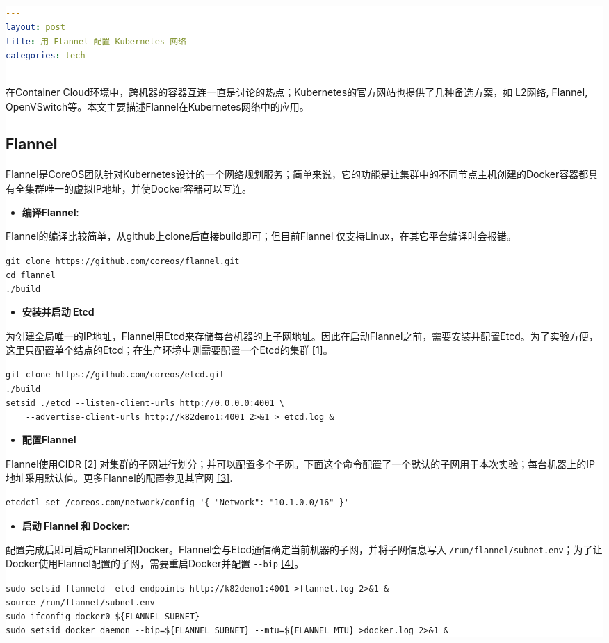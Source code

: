 ```yaml
---
layout: post
title: 用 Flannel 配置 Kubernetes 网络
categories: tech
---
```


在Container Cloud环境中，跨机器的容器互连一直是讨论的热点；Kubernetes的官方网站也提供了几种备选方案，如 L2网络, Flannel, OpenVSwitch等。本文主要描述Flannel在Kubernetes网络中的应用。

## Flannel

Flannel是CoreOS团队针对Kubernetes设计的一个网络规划服务；简单来说，它的功能是让集群中的不同节点主机创建的Docker容器都具有全集群唯一的虚拟IP地址，并使Docker容器可以互连。

* **编译Flannel**:

Flannel的编译比较简单，从github上clone后直接build即可；但目前Flannel 仅支持Linux，在其它平台编译时会报错。

```
git clone https://github.com/coreos/flannel.git
cd flannel
./build
```

* **安装并启动 Etcd**

为创建全局唯一的IP地址，Flannel用Etcd来存储每台机器的上子网地址。因此在启动Flannel之前，需要安装并配置Etcd。为了实验方便，这里只配置单个结点的Etcd；在生产环境中则需要配置一个Etcd的集群 [[1]](https://github.com/coreos/etcd)。

```
git clone https://github.com/coreos/etcd.git
./build
setsid ./etcd --listen-client-urls http://0.0.0.0:4001 \
    --advertise-client-urls http://k82demo1:4001 2>&1 > etcd.log &
```

* **配置Flannel**

Flannel使用CIDR [[2]](https://en.wikipedia.org/wiki/Classless_Inter-Domain_Routing) 对集群的子网进行划分；并可以配置多个子网。下面这个命令配置了一个默认的子网用于本次实验；每台机器上的IP地址采用默认值。更多Flannel的配置参见其官网 [[3]](https://github.com/coreos/flannel).

```
etcdctl set /coreos.com/network/config '{ "Network": "10.1.0.0/16" }'
```

* **启动 Flannel 和 Docker**: 

配置完成后即可启动Flannel和Docker。Flannel会与Etcd通信确定当前机器的子网，并将子网信息写入 `/run/flannel/subnet.env`；为了让Docker使用Flannel配置的子网，需要重启Docker并配置 `--bip` [[4]](https://docs.docker.com/engine/reference/commandline/daemon/)。

```
sudo setsid flanneld -etcd-endpoints http://k82demo1:4001 >flannel.log 2>&1 &
source /run/flannel/subnet.env
sudo ifconfig docker0 ${FLANNEL_SUBNET}
sudo setsid docker daemon --bip=${FLANNEL_SUBNET} --mtu=${FLANNEL_MTU} >docker.log 2>&1 &
```
